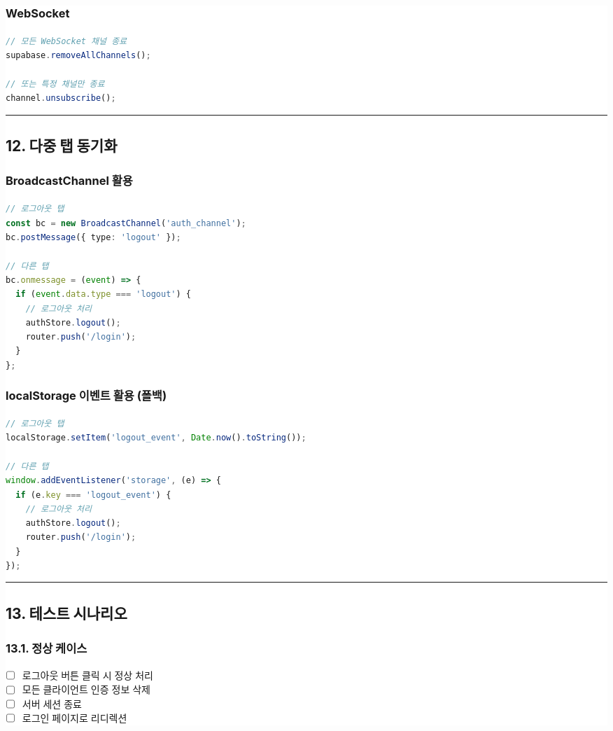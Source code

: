 ### WebSocket
```typescript
// 모든 WebSocket 채널 종료
supabase.removeAllChannels();

// 또는 특정 채널만 종료
channel.unsubscribe();
```

---

## 12. 다중 탭 동기화

### BroadcastChannel 활용
```typescript
// 로그아웃 탭
const bc = new BroadcastChannel('auth_channel');
bc.postMessage({ type: 'logout' });

// 다른 탭
bc.onmessage = (event) => {
  if (event.data.type === 'logout') {
    // 로그아웃 처리
    authStore.logout();
    router.push('/login');
  }
};
```

### localStorage 이벤트 활용 (폴백)
```typescript
// 로그아웃 탭
localStorage.setItem('logout_event', Date.now().toString());

// 다른 탭
window.addEventListener('storage', (e) => {
  if (e.key === 'logout_event') {
    // 로그아웃 처리
    authStore.logout();
    router.push('/login');
  }
});
```

---

## 13. 테스트 시나리오

### 13.1. 정상 케이스
- [ ] 로그아웃 버튼 클릭 시 정상 처리
- [ ] 모든 클라이언트 인증 정보 삭제
- [ ] 서버 세션 종료
- [ ] 로그인 페이지로 리디렉션
